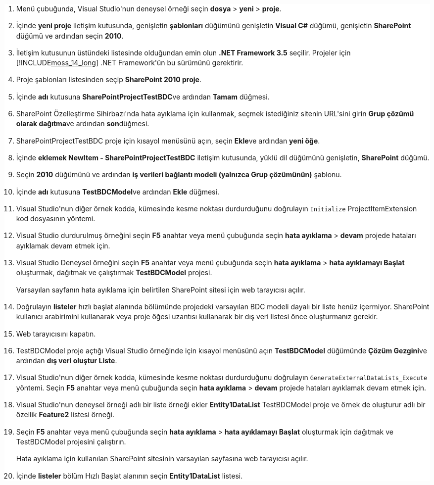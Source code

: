 1.  Menü çubuğunda, Visual Studio'nun deneysel örneği seçin **dosya** > **yeni** > **proje**.  
  
2.  İçinde **yeni proje** iletişim kutusunda, genişletin **şablonları** düğümünü genişletin **Visual C#** düğümü, genişletin **SharePoint** düğümü ve ardından seçin **2010**.  
  
3.  İletişim kutusunun üstündeki listesinde olduğundan emin olun **.NET Framework 3.5** seçilir. Projeler için [!INCLUDE[moss_14_long](../sharepoint/includes/moss-14-long-md.md)] .NET Framework'ün bu sürümünü gerektirir.  
  
4.  Proje şablonları listesinden seçip **SharePoint 2010 proje**.  
  
5.  İçinde **adı** kutusuna **SharePointProjectTestBDC**ve ardından **Tamam** düğmesi.  
  
6.  SharePoint Özelleştirme Sihirbazı'nda hata ayıklama için kullanmak, seçmek istediğiniz sitenin URL'sini girin **Grup çözümü olarak dağıtma**ve ardından **son**düğmesi.  
  
7.  SharePointProjectTestBDC proje için kısayol menüsünü açın, seçin **Ekle**ve ardından **yeni öğe**.  
  
8.  İçinde **eklemek NewItem - SharePointProjectTestBDC** iletişim kutusunda, yüklü dil düğümünü genişletin, **SharePoint** düğümü.  
  
9. Seçin **2010** düğümünü ve ardından **iş verileri bağlantı modeli (yalnızca Grup çözümünün)** şablonu.  
  
10. İçinde **adı** kutusuna **TestBDCModel**ve ardından **Ekle** düğmesi.  
  
11. Visual Studio'nun diğer örnek kodda, kümesinde kesme noktası durdurduğunu doğrulayın `Initialize` ProjectItemExtension kod dosyasının yöntemi.  
  
12. Visual Studio durdurulmuş örneğini seçin **F5** anahtar veya menü çubuğunda seçin **hata ayıklama** > **devam** projede hataları ayıklamak devam etmek için.  
  
13. Visual Studio Deneysel örneğini seçin **F5** anahtar veya menü çubuğunda seçin **hata ayıklama** > **hata ayıklamayı Başlat** oluşturmak, dağıtmak ve çalıştırmak **TestBDCModel** projesi.  
  
     Varsayılan sayfanın hata ayıklama için belirtilen SharePoint sitesi için web tarayıcısı açılır.  
  
14. Doğrulayın **listeler** hızlı başlat alanında bölümünde projedeki varsayılan BDC modeli dayalı bir liste henüz içermiyor. SharePoint kullanıcı arabirimini kullanarak veya proje öğesi uzantısı kullanarak bir dış veri listesi önce oluşturmanız gerekir.  
  
15. Web tarayıcısını kapatın.  
  
16. TestBDCModel proje açtığı Visual Studio örneğinde için kısayol menüsünü açın **TestBDCModel** düğümünde **Çözüm Gezgini**ve ardından **dış veri oluştur Liste**.  
  
17. Visual Studio'nun diğer örnek kodda, kümesinde kesme noktası durdurduğunu doğrulayın `GenerateExternalDataLists_Execute` yöntemi. Seçin **F5** anahtar veya menü çubuğunda seçin **hata ayıklama** > **devam** projede hataları ayıklamak devam etmek için.  
  
18. Visual Studio'nun deneysel örneği adlı bir liste örneği ekler **Entity1DataList** TestBDCModel proje ve örnek de oluşturur adlı bir özellik **Feature2** listesi örneği.  
  
19. Seçin **F5** anahtar veya menü çubuğunda seçin **hata ayıklama** > **hata ayıklamayı Başlat** oluşturmak için dağıtmak ve TestBDCModel projesini çalıştırın.  
  
     Hata ayıklama için kullanılan SharePoint sitesinin varsayılan sayfasına web tarayıcısı açılır.  
  
20. İçinde **listeler** bölüm Hızlı Başlat alanının seçin **Entity1DataList** listesi.  
  